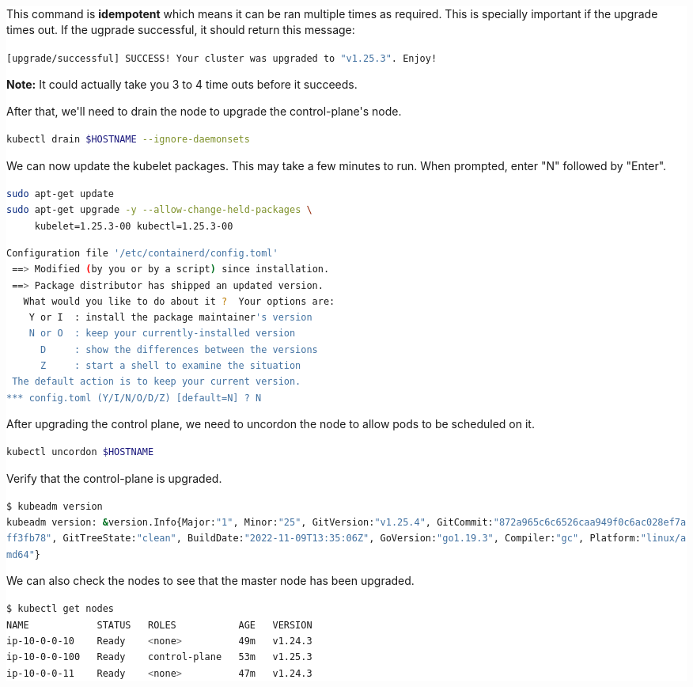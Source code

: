 This command is **idempotent** which means it can be ran multiple times as required. This is specially important if the upgrade times out. If the ugprade successful, it should return this message:

```bash
[upgrade/successful] SUCCESS! Your cluster was upgraded to "v1.25.3". Enjoy!
```

**Note:** It could actually take you 3 to 4 time outs before it succeeds.

After that, we'll need to drain the node to upgrade the control-plane's node.

```bash
kubectl drain $HOSTNAME --ignore-daemonsets
```

We can now update the kubelet packages. This may take a few minutes to run. 
When prompted, enter "N" followed by "Enter".

```bash
sudo apt-get update
sudo apt-get upgrade -y --allow-change-held-packages \
     kubelet=1.25.3-00 kubectl=1.25.3-00
```
```bash
Configuration file '/etc/containerd/config.toml'
 ==> Modified (by you or by a script) since installation.
 ==> Package distributor has shipped an updated version.
   What would you like to do about it ?  Your options are:
    Y or I  : install the package maintainer's version
    N or O  : keep your currently-installed version
      D     : show the differences between the versions
      Z     : start a shell to examine the situation
 The default action is to keep your current version.
*** config.toml (Y/I/N/O/D/Z) [default=N] ? N 
```

After upgrading the control plane, we need to uncordon the node to allow pods to be scheduled on it.

```bash
kubectl uncordon $HOSTNAME
```

Verify that the control-plane is upgraded.

```bash
$ kubeadm version 
kubeadm version: &version.Info{Major:"1", Minor:"25", GitVersion:"v1.25.4", GitCommit:"872a965c6c6526caa949f0c6ac028ef7aff3fb78", GitTreeState:"clean", BuildDate:"2022-11-09T13:35:06Z", GoVersion:"go1.19.3", Compiler:"gc", Platform:"linux/amd64"}
```

We can also check the nodes to see that the master node has been upgraded.

```bash
$ kubectl get nodes 
NAME            STATUS   ROLES           AGE   VERSION
ip-10-0-0-10    Ready    <none>          49m   v1.24.3
ip-10-0-0-100   Ready    control-plane   53m   v1.25.3
ip-10-0-0-11    Ready    <none>          47m   v1.24.3
```
